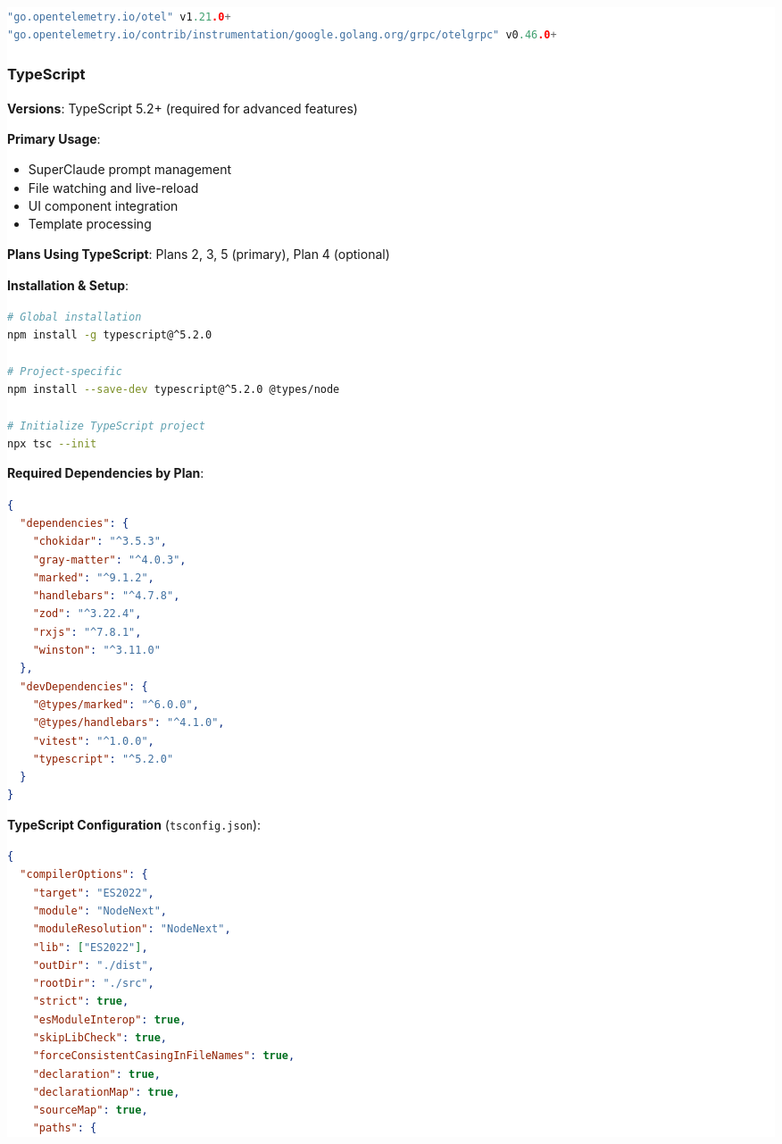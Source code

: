 ```go
"go.opentelemetry.io/otel" v1.21.0+
"go.opentelemetry.io/contrib/instrumentation/google.golang.org/grpc/otelgrpc" v0.46.0+
```

### TypeScript
**Versions**: TypeScript 5.2+ (required for advanced features)

**Primary Usage**:
- SuperClaude prompt management
- File watching and live-reload
- UI component integration
- Template processing

**Plans Using TypeScript**: Plans 2, 3, 5 (primary), Plan 4 (optional)

**Installation & Setup**:
```bash
# Global installation
npm install -g typescript@^5.2.0

# Project-specific
npm install --save-dev typescript@^5.2.0 @types/node

# Initialize TypeScript project
npx tsc --init
```

**Required Dependencies by Plan**:
```json
{
  "dependencies": {
    "chokidar": "^3.5.3",
    "gray-matter": "^4.0.3", 
    "marked": "^9.1.2",
    "handlebars": "^4.7.8",
    "zod": "^3.22.4",
    "rxjs": "^7.8.1",
    "winston": "^3.11.0"
  },
  "devDependencies": {
    "@types/marked": "^6.0.0",
    "@types/handlebars": "^4.1.0",
    "vitest": "^1.0.0",
    "typescript": "^5.2.0"
  }
}
```

**TypeScript Configuration** (`tsconfig.json`):
```json
{
  "compilerOptions": {
    "target": "ES2022",
    "module": "NodeNext",
    "moduleResolution": "NodeNext",
    "lib": ["ES2022"],
    "outDir": "./dist",
    "rootDir": "./src",
    "strict": true,
    "esModuleInterop": true,
    "skipLibCheck": true,
    "forceConsistentCasingInFileNames": true,
    "declaration": true,
    "declarationMap": true,
    "sourceMap": true,
    "paths": {
```